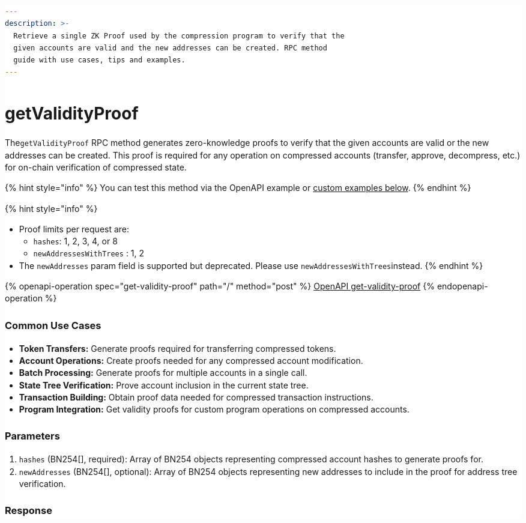 ```yaml
---
description: >-
  Retrieve a single ZK Proof used by the compression program to verify that the
  given accounts are valid and the new addresses can be created. RPC method
  guide with use cases, tips and examples.
---
```


# getValidityProof

The`getValidityProof` RPC method generates zero-knowledge proofs to verify that the given accounts are valid or the new addresses can be created. This proof is required for any operation on compressed accounts (transfer, approve, decompress, etc.) for on-chain verification of compressed state.

{% hint style="info" %}
You can test this method via the OpenAPI example or [custom examples below](getvalidityproof.md#examples).
{% endhint %}

{% hint style="info" %}
* Proof limits per request are:
  * `hashes`: 1, 2, 3, 4, or 8
  * `newAddressesWithTrees` : 1, 2
* The `newAddresses` param field is supported but deprecated. Please use `newAddressesWithTrees`instead.
{% endhint %}

{% openapi-operation spec="get-validity-proof" path="/" method="post" %}
[OpenAPI get-validity-proof](https://raw.githubusercontent.com/helius-labs/photon/refs/heads/main/src/openapi/specs/getValidityProof.yaml)
{% endopenapi-operation %}

### Common Use Cases

* **Token Transfers:** Generate proofs required for transferring compressed tokens.
* **Account Operations:** Create proofs needed for any compressed account modification.
* **Batch Processing:** Generate proofs for multiple accounts in a single call.
* **State Tree Verification:** Prove account inclusion in the current state tree.
* **Transaction Building:** Obtain proof data needed for compressed transaction instructions.
* **Program Integration:** Get validity proofs for custom program operations on compressed accounts.

### Parameters

1. `hashes` (BN254\[], required): Array of BN254 objects representing compressed account hashes to generate proofs for.
2. `newAddresses` (BN254\[], optional): Array of BN254 objects representing new addresses to include in the proof for address tree verification.

### Response
